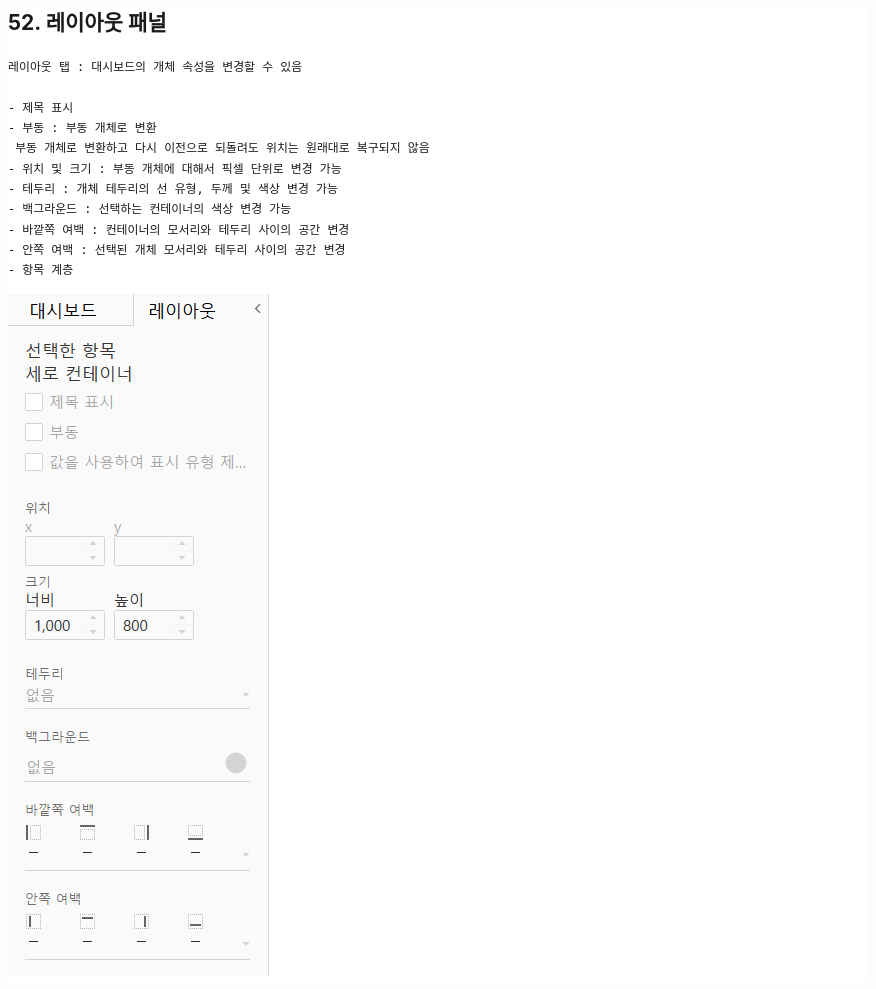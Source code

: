 ## 52. 레이아웃 패널

```
레이아웃 탭 : 대시보드의 개체 속성을 변경할 수 있음

- 제목 표시
- 부동 : 부동 개체로 변환
 부동 개체로 변환하고 다시 이전으로 되돌려도 위치는 원래대로 복구되지 않음
- 위치 및 크기 : 부동 개체에 대해서 픽셀 단위로 변경 가능
- 테두리 : 개체 테두리의 선 유형, 두께 및 색상 변경 가능
- 백그라운드 : 선택하는 컨테이너의 색상 변경 가능
- 바깥쪽 여백 : 컨테이너의 모서리와 테두리 사이의 공간 변경
- 안쪽 여백 : 선택된 개체 모서리와 테두리 사이의 공간 변경
- 항목 계층
```
![img](../img/image-329.png)
